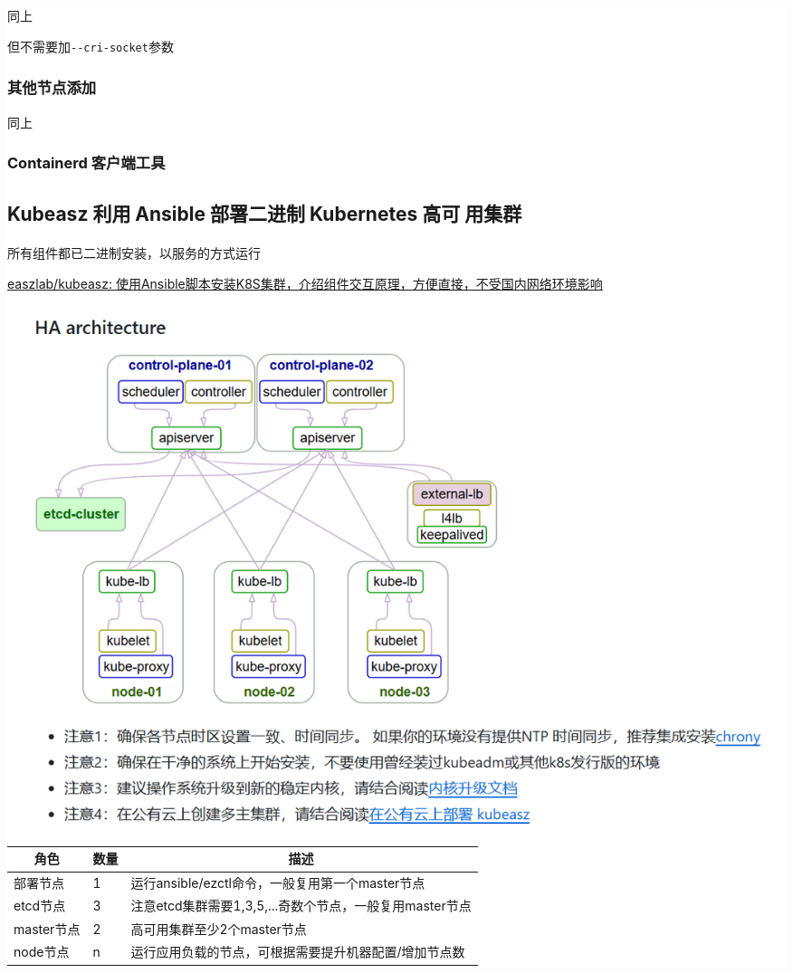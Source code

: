 同上

但不需要加`--cri-socket`参数

### 其他节点添加

同上

### Containerd 客户端工具

## Kubeasz 利用 Ansible 部署二进制 Kubernetes 高可 用集群

所有组件都已二进制安装，以服务的方式运行

[easzlab/kubeasz: 使用Ansible脚本安装K8S集群，介绍组件交互原理，方便直接，不受国内网络环境影响](https://github.com/easzlab/kubeasz)

![image-20250321115536558](pic/image-20250321115536558.png)

| 角色       | 数量 | 描述                                                    |
| ---------- | ---- | ------------------------------------------------------- |
| 部署节点   | 1    | 运行ansible/ezctl命令，一般复用第一个master节点         |
| etcd节点   | 3    | 注意etcd集群需要1,3,5,...奇数个节点，一般复用master节点 |
| master节点 | 2    | 高可用集群至少2个master节点                             |
| node节点   | n    | 运行应用负载的节点，可根据需要提升机器配置/增加节点数   |
